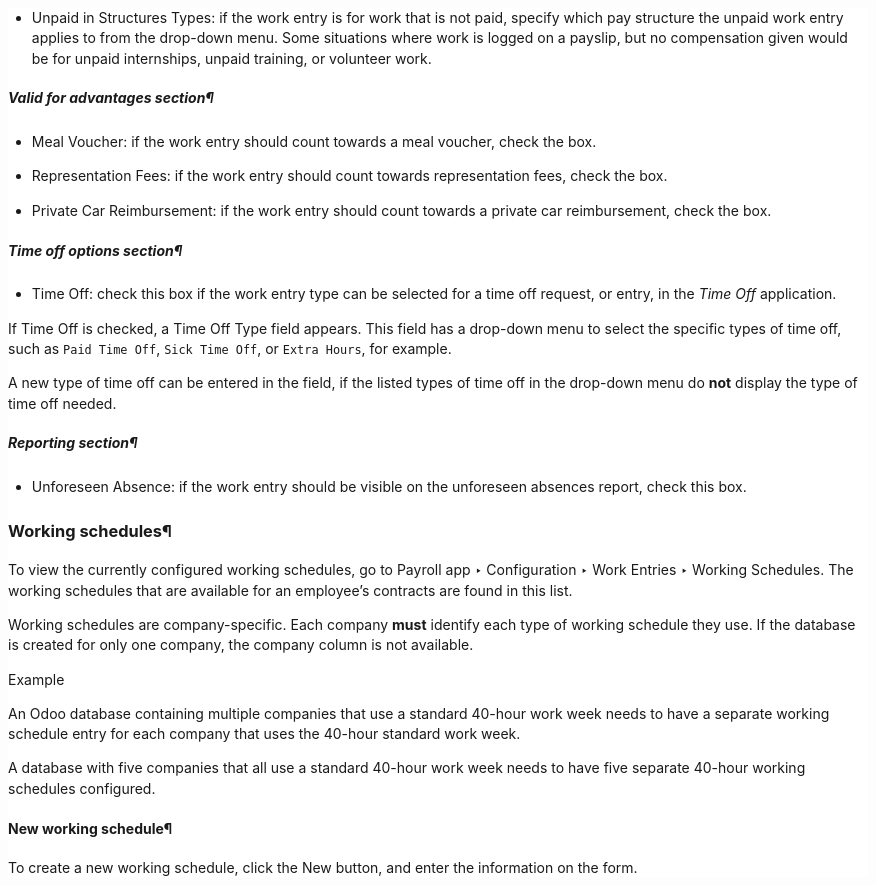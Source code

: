   * Unpaid in Structures Types: if the work entry is for work that is not paid, specify which pay structure the unpaid work entry applies to from the drop-down menu. Some situations where work is logged on a payslip, but no compensation given would be for unpaid internships, unpaid training, or volunteer work.




##### Valid for advantages section¶

  * Meal Voucher: if the work entry should count towards a meal voucher, check the box.

  * Representation Fees: if the work entry should count towards representation fees, check the box.

  * Private Car Reimbursement: if the work entry should count towards a private car reimbursement, check the box.




##### Time off options section¶

  * Time Off: check this box if the work entry type can be selected for a time off request, or entry, in the _Time Off_ application.

If Time Off is checked, a Time Off Type field appears. This field has a drop-down menu to select the specific types of time off, such as `Paid Time Off`, `Sick Time Off`, or `Extra Hours`, for example.

A new type of time off can be entered in the field, if the listed types of time off in the drop-down menu do **not** display the type of time off needed.




##### Reporting section¶

  * Unforeseen Absence: if the work entry should be visible on the unforeseen absences report, check this box.




### Working schedules¶

To view the currently configured working schedules, go to Payroll app ‣ Configuration ‣ Work Entries ‣ Working Schedules. The working schedules that are available for an employee’s contracts are found in this list.

Working schedules are company-specific. Each company **must** identify each type of working schedule they use. If the database is created for only one company, the company column is not available.

Example

An Odoo database containing multiple companies that use a standard 40-hour work week needs to have a separate working schedule entry for each company that uses the 40-hour standard work week.

A database with five companies that all use a standard 40-hour work week needs to have five separate 40-hour working schedules configured.

#### New working schedule¶

To create a new working schedule, click the New button, and enter the information on the form.
